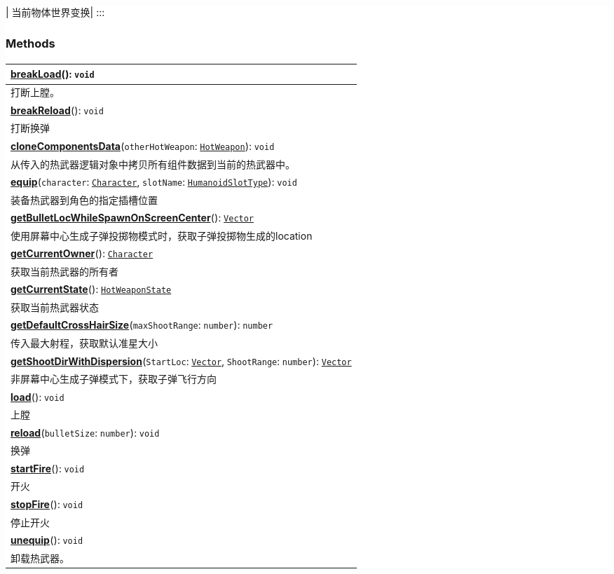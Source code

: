 | 当前物体世界变换|
:::


### Methods <Score text="Methods" /> 
| **[breakLoad](mw.HotWeapon.md#breakload)**(): `void` <Badge type="tip" text="other" />  |
| :-----|
| 打断上膛。|
| **[breakReload](mw.HotWeapon.md#breakreload)**(): `void` <Badge type="tip" text="other" />  |
| 打断换弹|
| **[cloneComponentsData](mw.HotWeapon.md#clonecomponentsdata)**(`otherHotWeapon`: [`HotWeapon`](mw.HotWeapon.md)): `void` <Badge type="tip" text="server" />  |
| 从传入的热武器逻辑对象中拷贝所有组件数据到当前的热武器中。|
| **[equip](mw.HotWeapon.md#equip)**(`character`: [`Character`](mw.Character.md), `slotName`: [`HumanoidSlotType`](../enums/mw.HumanoidSlotType.md)): `void` <Badge type="tip" text="other" />  |
| 装备热武器到角色的指定插槽位置|
| **[getBulletLocWhileSpawnOnScreenCenter](mw.HotWeapon.md#getbulletlocwhilespawnonscreencenter)**(): [`Vector`](mw.Vector.md) <Badge type="tip" text="client" />  |
| 使用屏幕中心生成子弹投掷物模式时，获取子弹投掷物生成的location|
| **[getCurrentOwner](mw.HotWeapon.md#getcurrentowner)**(): [`Character`](mw.Character.md)   |
| 获取当前热武器的所有者|
| **[getCurrentState](mw.HotWeapon.md#getcurrentstate)**(): [`HotWeaponState`](../enums/mw.HotWeaponState.md)   |
| 获取当前热武器状态|
| **[getDefaultCrossHairSize](mw.HotWeapon.md#getdefaultcrosshairsize)**(`maxShootRange`: `number`): `number` <Badge type="tip" text="client" />  |
| 传入最大射程，获取默认准星大小|
| **[getShootDirWithDispersion](mw.HotWeapon.md#getshootdirwithdispersion)**(`StartLoc`: [`Vector`](mw.Vector.md), `ShootRange`: `number`): [`Vector`](mw.Vector.md) <Badge type="tip" text="client" />  |
| 非屏幕中心生成子弹模式下，获取子弹飞行方向|
| **[load](mw.HotWeapon.md#load)**(): `void` <Badge type="tip" text="other" />  |
| 上膛|
| **[reload](mw.HotWeapon.md#reload)**(`bulletSize`: `number`): `void` <Badge type="tip" text="other" />  |
| 换弹|
| **[startFire](mw.HotWeapon.md#startfire)**(): `void` <Badge type="tip" text="other" />  |
| 开火|
| **[stopFire](mw.HotWeapon.md#stopfire)**(): `void` <Badge type="tip" text="other" />  |
| 停止开火|
| **[unequip](mw.HotWeapon.md#unequip)**(): `void` <Badge type="tip" text="other" />  |
| 卸载热武器。|
